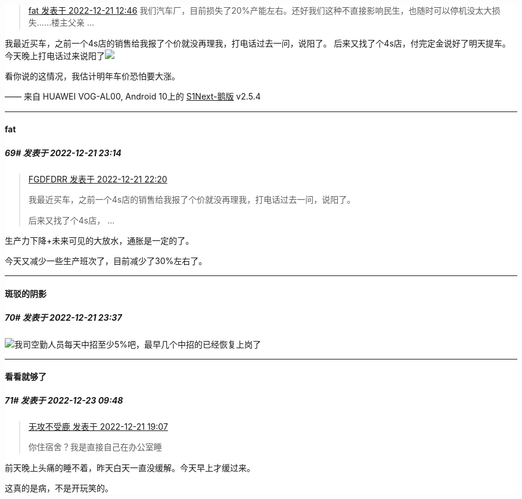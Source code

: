 <blockquote><a href="httphttps://bbs.saraba1st.com/2b/forum.php?mod=redirect&amp;goto=findpost&amp;pid=59032301&amp;ptid=2111043" target="_blank">fat 发表于 2022-12-21 12:46</a>
我们汽车厂，目前损失了20%产能左右。还好我们这种不直接影响民生，也随时可以停机没太大损失……楼主父亲 ...</blockquote>
我最近买车，之前一个4s店的销售给我报了个价就没再理我，打电话过去一问，说阳了。
后来又找了个4s店，付完定金说好了明天提车。今天晚上打电话过来说阳了<img src="https://static.saraba1st.com/image/smiley/face2017/003.png" referrerpolicy="no-referrer">

看你说的这情况，我估计明年车价恐怕要大涨。

—— 来自 HUAWEI VOG-AL00, Android 10上的 [S1Next-鹅版](https://github.com/ykrank/S1-Next/releases) v2.5.4



*****

####  fat  
##### 69#       发表于 2022-12-21 23:14

<blockquote><a href="httphttps://bbs.saraba1st.com/2b/forum.php?mod=redirect&amp;goto=findpost&amp;pid=59040087&amp;ptid=2111043" target="_blank">FGDFDRR 发表于 2022-12-21 22:20</a>

我最近买车，之前一个4s店的销售给我报了个价就没再理我，打电话过去一问，说阳了。

后来又找了个4s店， ...</blockquote>
生产力下降+未来可见的大放水，通胀是一定的了。

今天又减少一些生产班次了，目前减少了30%左右了。



*****

####  斑驳的阴影  
##### 70#       发表于 2022-12-21 23:37

<img src="https://static.saraba1st.com/image/smiley/face2017/037.png" referrerpolicy="no-referrer">我司空勤人员每天中招至少5%吧，最早几个中招的已经恢复上岗了



*****

####  看看就够了  
##### 71#       发表于 2022-12-23 09:48

<blockquote><a href="httphttps://bbs.saraba1st.com/2b/forum.php?mod=redirect&amp;goto=findpost&amp;pid=59037408&amp;ptid=2111043" target="_blank">无攻不受鹿 发表于 2022-12-21 19:07</a>

你住宿舍？我是直接自己在办公室睡</blockquote>
前天晚上头痛的睡不着，昨天白天一直没缓解。今天早上才缓过来。

这真的是病，不是开玩笑的。

